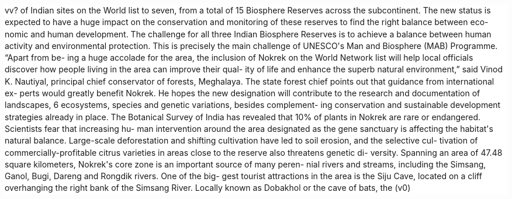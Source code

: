 vv? 
of Indian sites on the World list to 
seven, from a total of 15 Biosphere 
Reserves across the subcontinent. 
The new status is expected to have 
a huge impact on the conservation 
and monitoring of these reserves to 
find the right balance between eco- 
nomic and human development. 
The challenge for all three Indian 
Biosphere Reserves is to achieve 
a balance between human activity 
and environmental protection. This 
is precisely the main challenge of 
UNESCO's Man and Biosphere 
(MAB) Programme. “Apart from be- 
ing a huge accolade for the area, 
the inclusion of Nokrek on the 
World Network list will help local 
officials discover how people living 
in the area can improve their qual- 
ity of life and enhance the superb 
natural environment,” said Vinod K. 
Nautiyal, principal chief conservator 
of forests, Meghalaya. 
The state forest chief points out 
that guidance from international ex- 
perts would greatly benefit Nokrek. 
He hopes the new designation 
will contribute to the research and 
documentation of landscapes, 
6 
ecosystems, species and genetic 
variations, besides complement- 
ing conservation and sustainable 
development strategies already in 
place. 
The Botanical Survey of India 
has revealed that 10% of plants 
in Nokrek are rare or endangered. 
Scientists fear that increasing hu- 
man intervention around the area 
designated as the gene sanctuary 
is affecting the habitat's natural 
balance. Large-scale deforestation 
and shifting cultivation have led to 
soil erosion, and the selective cul- 
tivation of commercially-profitable 
citrus varieties in areas close to the 
reserve also threatens genetic di- 
versity. 
Spanning an area of 47.48 square 
kilometers, Nokrek's core zone is 
an important source of many peren- 
nial rivers and streams, including 
the Simsang, Ganol, Bugi, Dareng 
and Rongdik rivers. One of the big- 
gest tourist attractions in the area 
is the Siju Cave, located on a cliff 
overhanging the right bank of the 
Simsang River. Locally known as 
Dobakhol or the cave of bats, the 
(v0)
